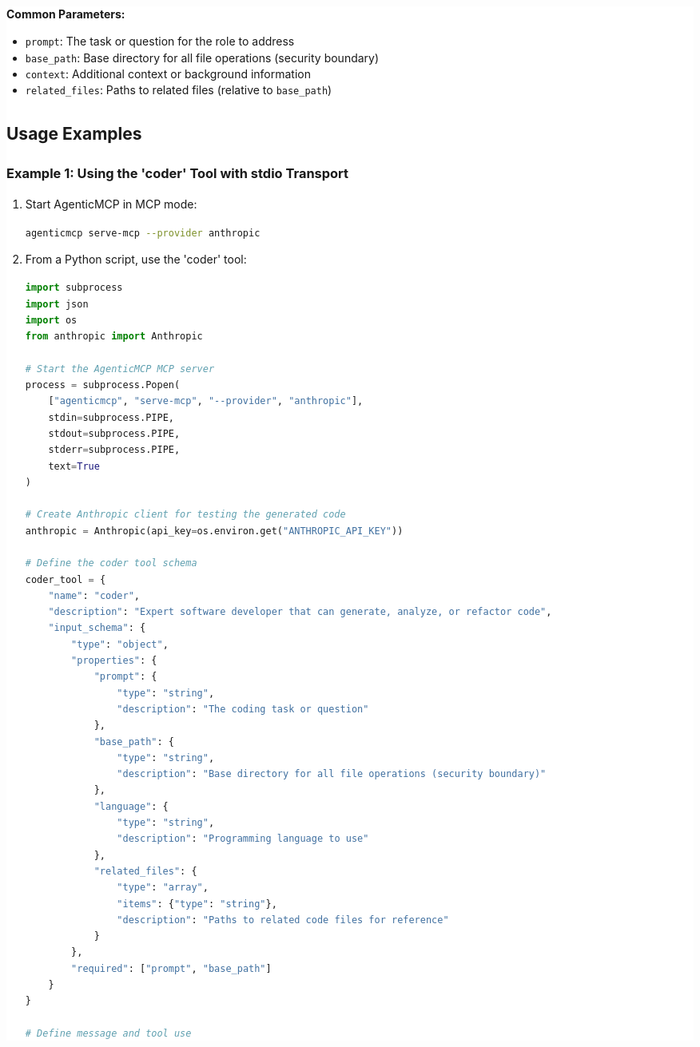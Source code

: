 **Common Parameters:**
- `prompt`: The task or question for the role to address
- `base_path`: Base directory for all file operations (security boundary)
- `context`: Additional context or background information
- `related_files`: Paths to related files (relative to `base_path`)

## Usage Examples

### Example 1: Using the 'coder' Tool with stdio Transport

1. Start AgenticMCP in MCP mode:
   ```bash
   agenticmcp serve-mcp --provider anthropic
   ```

2. From a Python script, use the 'coder' tool:
   ```python
   import subprocess
   import json
   import os
   from anthropic import Anthropic

   # Start the AgenticMCP MCP server
   process = subprocess.Popen(
       ["agenticmcp", "serve-mcp", "--provider", "anthropic"],
       stdin=subprocess.PIPE,
       stdout=subprocess.PIPE,
       stderr=subprocess.PIPE,
       text=True
   )

   # Create Anthropic client for testing the generated code
   anthropic = Anthropic(api_key=os.environ.get("ANTHROPIC_API_KEY"))

   # Define the coder tool schema
   coder_tool = {
       "name": "coder",
       "description": "Expert software developer that can generate, analyze, or refactor code",
       "input_schema": {
           "type": "object",
           "properties": {
               "prompt": {
                   "type": "string",
                   "description": "The coding task or question"
               },
               "base_path": {
                   "type": "string",
                   "description": "Base directory for all file operations (security boundary)"
               },
               "language": {
                   "type": "string",
                   "description": "Programming language to use"
               },
               "related_files": {
                   "type": "array",
                   "items": {"type": "string"},
                   "description": "Paths to related code files for reference"
               }
           },
           "required": ["prompt", "base_path"]
       }
   }

   # Define message and tool use
   ```